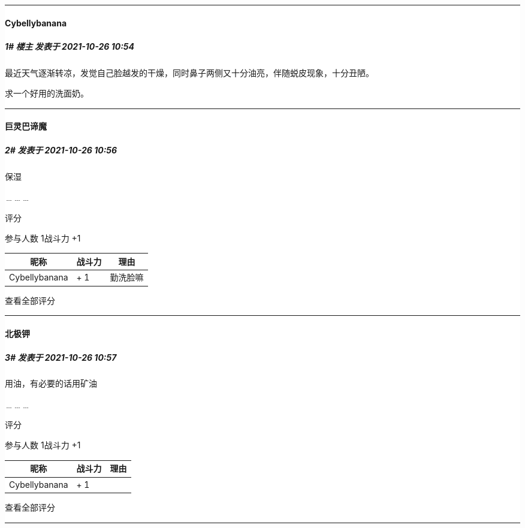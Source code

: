 

*****

####  Cybellybanana  
##### 1#       楼主       发表于 2021-10-26 10:54


最近天气逐渐转凉，发觉自己脸越发的干燥，同时鼻子两侧又十分油亮，伴随蜕皮现象，十分丑陋。

求一个好用的洗面奶。


*****

####  巨灵巴谛魔  
##### 2#       发表于 2021-10-26 10:56


保湿


﹍﹍﹍

评分


 参与人数 1战斗力 +1

|昵称|战斗力|理由|
|----|---|---|
| Cybellybanana| + 1|勤洗脸嘛|


查看全部评分


*****

####  北极钾  
##### 3#       发表于 2021-10-26 10:57


用油，有必要的话用矿油


﹍﹍﹍

评分


 参与人数 1战斗力 +1

|昵称|战斗力|理由|
|----|---|---|
| Cybellybanana| + 1||


查看全部评分


*****

